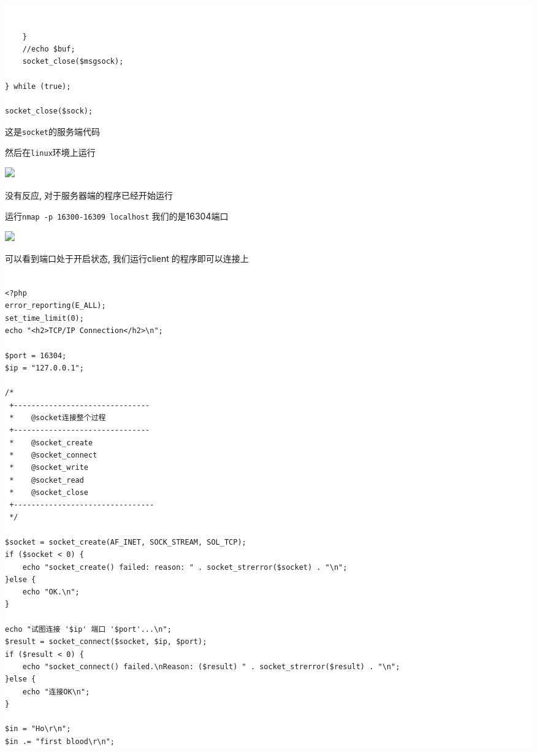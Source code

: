 ```
        
    
    }
    //echo $buf;
    socket_close($msgsock);

} while (true);

socket_close($sock);

```

这是`socket`的服务端代码

然后在`linux`环境上运行

![](http://onbsquc8n.bkt.clouddn.com/%E5%90%AF%E5%8A%A8socket%E6%9C%8D%E5%8A%A1%E5%99%A8.bmp)

没有反应, 对于服务器端的程序已经开始运行

运行`nmap -p 16300-16309 localhost` 我们的是16304端口

![](http://onbsquc8n.bkt.clouddn.com/QQ%E6%88%AA%E5%9B%BE20170331101647.bmp)

可以看到端口处于开启状态, 我们运行client 的程序即可以连接上

```

<?php
error_reporting(E_ALL);
set_time_limit(0);
echo "<h2>TCP/IP Connection</h2>\n";

$port = 16304;
$ip = "127.0.0.1";

/*
 +-------------------------------
 *    @socket连接整个过程
 +-------------------------------
 *    @socket_create
 *    @socket_connect
 *    @socket_write
 *    @socket_read
 *    @socket_close
 +--------------------------------
 */

$socket = socket_create(AF_INET, SOCK_STREAM, SOL_TCP);
if ($socket < 0) {
    echo "socket_create() failed: reason: " . socket_strerror($socket) . "\n";
}else {
    echo "OK.\n";
}

echo "试图连接 '$ip' 端口 '$port'...\n";
$result = socket_connect($socket, $ip, $port);
if ($result < 0) {
    echo "socket_connect() failed.\nReason: ($result) " . socket_strerror($result) . "\n";
}else {
    echo "连接OK\n";
}

$in = "Ho\r\n";
$in .= "first blood\r\n";
```